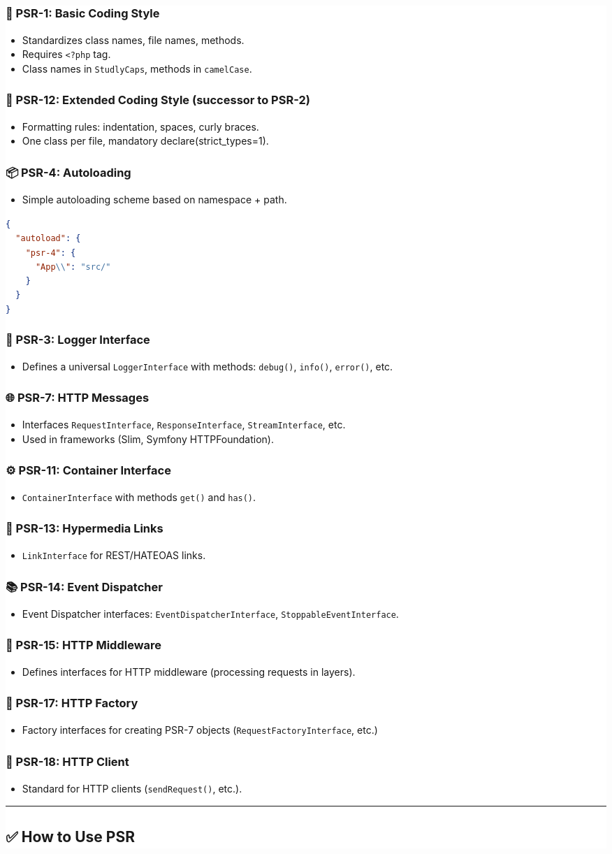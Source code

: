 ### 🎨 PSR-1: Basic Coding Style
- Standardizes class names, file names, methods.
- Requires `<?php` tag.
- Class names in `StudlyCaps`, methods in `camelCase`.

### 🧼 PSR-12: Extended Coding Style (successor to PSR-2)
- Formatting rules: indentation, spaces, curly braces.
- One class per file, mandatory declare(strict_types=1).

### 📦 PSR-4: Autoloading
- Simple autoloading scheme based on namespace + path.
```json
{
  "autoload": {
    "psr-4": {
      "App\\": "src/"
    }
  }
}
```

### 📝 PSR-3: Logger Interface
- Defines a universal `LoggerInterface` with methods: `debug()`, `info()`, `error()`, etc.

### 🌐 PSR-7: HTTP Messages
- Interfaces `RequestInterface`, `ResponseInterface`, `StreamInterface`, etc.
- Used in frameworks (Slim, Symfony HTTPFoundation).

### ⚙️ PSR-11: Container Interface
- `ContainerInterface` with methods `get()` and `has()`.

### 🔀 PSR-13: Hypermedia Links
- `LinkInterface` for REST/HATEOAS links.

### 📚 PSR-14: Event Dispatcher
- Event Dispatcher interfaces: `EventDispatcherInterface`, `StoppableEventInterface`.

### 🧵 PSR-15: HTTP Middleware
- Defines interfaces for HTTP middleware (processing requests in layers).

### 🧪 PSR-17: HTTP Factory
- Factory interfaces for creating PSR-7 objects (`RequestFactoryInterface`, etc.)

### 🧰 PSR-18: HTTP Client
- Standard for HTTP clients (`sendRequest()`, etc.).

---

## ✅ How to Use PSR
